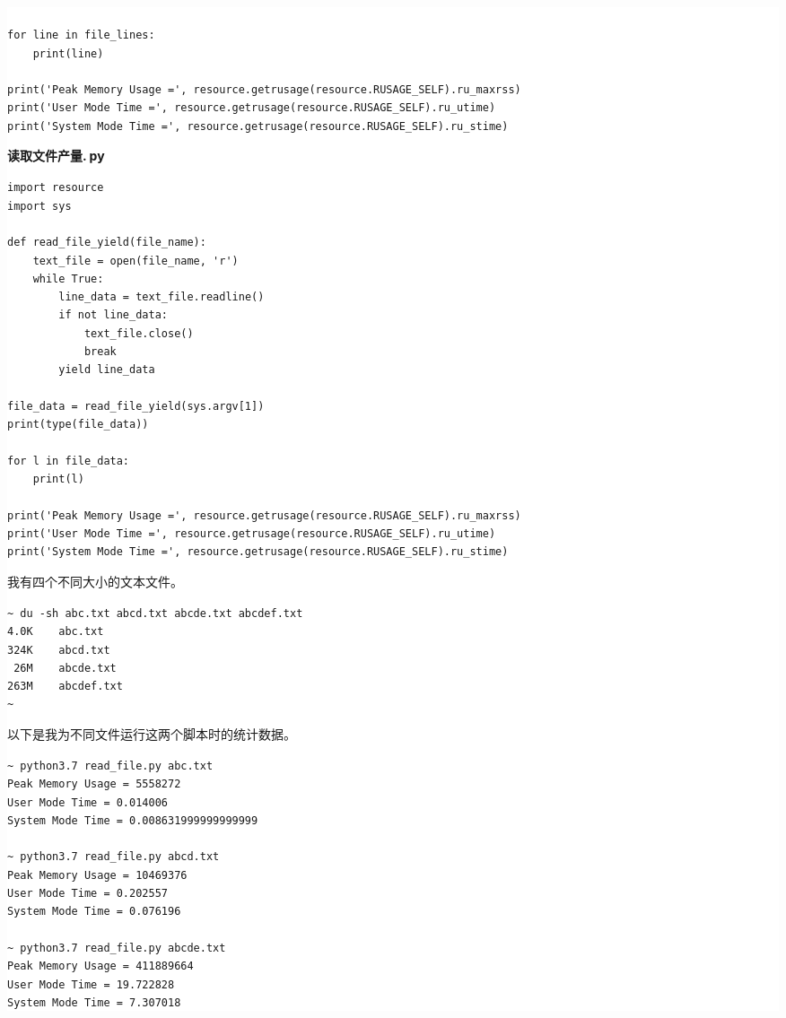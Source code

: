 ```

for line in file_lines:
    print(line)

print('Peak Memory Usage =', resource.getrusage(resource.RUSAGE_SELF).ru_maxrss)
print('User Mode Time =', resource.getrusage(resource.RUSAGE_SELF).ru_utime)
print('System Mode Time =', resource.getrusage(resource.RUSAGE_SELF).ru_stime)

```

**读取文件产量. py**

```
import resource
import sys

def read_file_yield(file_name):
    text_file = open(file_name, 'r')
    while True:
        line_data = text_file.readline()
        if not line_data:
            text_file.close()
            break
        yield line_data

file_data = read_file_yield(sys.argv[1])
print(type(file_data))

for l in file_data:
    print(l)

print('Peak Memory Usage =', resource.getrusage(resource.RUSAGE_SELF).ru_maxrss)
print('User Mode Time =', resource.getrusage(resource.RUSAGE_SELF).ru_utime)
print('System Mode Time =', resource.getrusage(resource.RUSAGE_SELF).ru_stime)

```

我有四个不同大小的文本文件。

```
~ du -sh abc.txt abcd.txt abcde.txt abcdef.txt 
4.0K	abc.txt
324K	abcd.txt
 26M	abcde.txt
263M	abcdef.txt
~

```

以下是我为不同文件运行这两个脚本时的统计数据。

```
~ python3.7 read_file.py abc.txt
Peak Memory Usage = 5558272
User Mode Time = 0.014006
System Mode Time = 0.008631999999999999

~ python3.7 read_file.py abcd.txt
Peak Memory Usage = 10469376
User Mode Time = 0.202557
System Mode Time = 0.076196

~ python3.7 read_file.py abcde.txt
Peak Memory Usage = 411889664
User Mode Time = 19.722828
System Mode Time = 7.307018

```